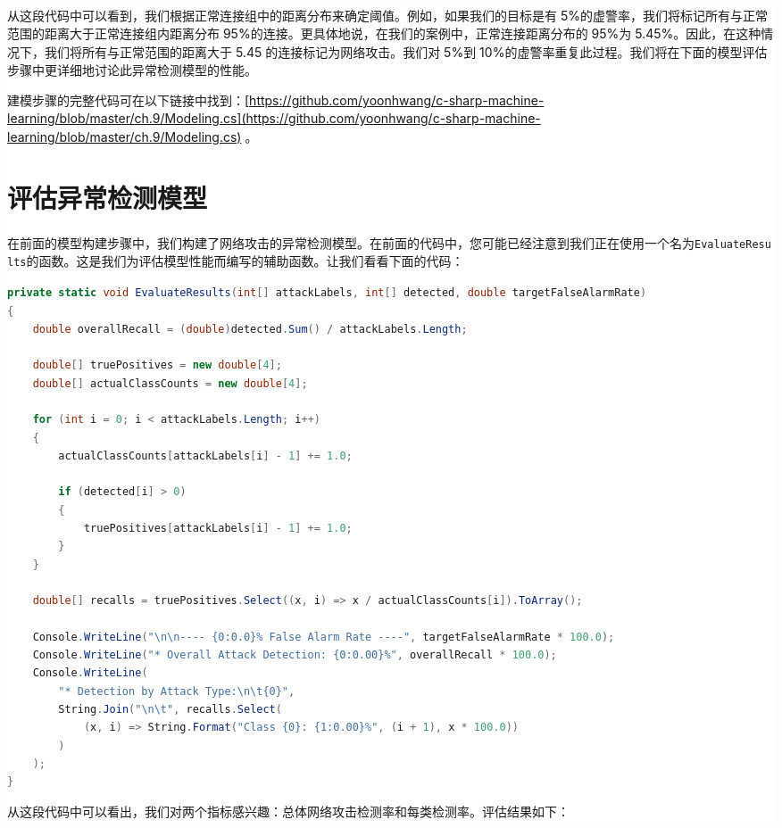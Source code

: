 从这段代码中可以看到，我们根据正常连接组中的距离分布来确定阈值。例如，如果我们的目标是有 5%的虚警率，我们将标记所有与正常范围的距离大于正常连接组内距离分布 95%的连接。更具体地说，在我们的案例中，正常连接距离分布的 95%为 5.45%。因此，在这种情况下，我们将所有与正常范围的距离大于 5.45 的连接标记为网络攻击。我们对 5%到 10%的虚警率重复此过程。我们将在下面的模型评估步骤中更详细地讨论此异常检测模型的性能。

建模步骤的完整代码可在以下链接中找到：[https://github.com/yoonhwang/c-sharp-machine-learning/blob/master/ch.9/Modeling.cs](https://github.com/yoonhwang/c-sharp-machine-learning/blob/master/ch.9/Modeling.cs) 。

# 评估异常检测模型

在前面的模型构建步骤中，我们构建了网络攻击的异常检测模型。在前面的代码中，您可能已经注意到我们正在使用一个名为`EvaluateResults`的函数。这是我们为评估模型性能而编写的辅助函数。让我们看看下面的代码：

```cs
private static void EvaluateResults(int[] attackLabels, int[] detected, double targetFalseAlarmRate)
{
    double overallRecall = (double)detected.Sum() / attackLabels.Length;

    double[] truePositives = new double[4];
    double[] actualClassCounts = new double[4];

    for (int i = 0; i < attackLabels.Length; i++)
    {
        actualClassCounts[attackLabels[i] - 1] += 1.0;

        if (detected[i] > 0)
        {
            truePositives[attackLabels[i] - 1] += 1.0;
        }
    }

    double[] recalls = truePositives.Select((x, i) => x / actualClassCounts[i]).ToArray();

    Console.WriteLine("\n\n---- {0:0.0}% False Alarm Rate ----", targetFalseAlarmRate * 100.0);
    Console.WriteLine("* Overall Attack Detection: {0:0.00}%", overallRecall * 100.0);
    Console.WriteLine(
        "* Detection by Attack Type:\n\t{0}",
        String.Join("\n\t", recalls.Select(
            (x, i) => String.Format("Class {0}: {1:0.00}%", (i + 1), x * 100.0))
        )
    );
}
```

从这段代码中可以看出，我们对两个指标感兴趣：总体网络攻击检测率和每类检测率。评估结果如下：
